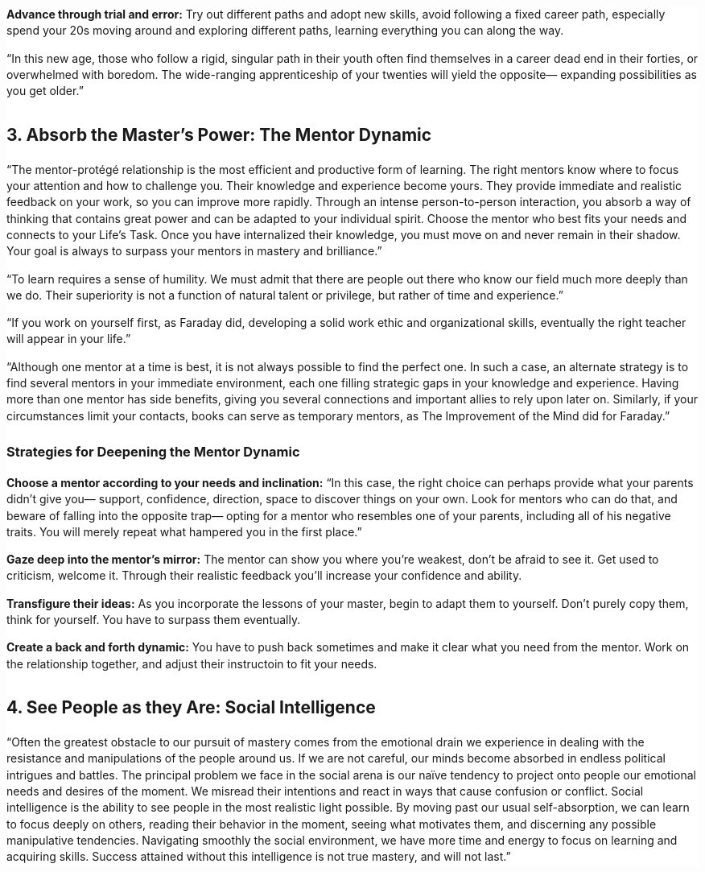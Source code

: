 **Advance through trial and error:** Try out different paths and adopt new skills, avoid following a fixed career path, especially spend your 20s moving around and exploring different paths, learning everything you can along the way.

“In this new age, those who follow a rigid, singular path in their youth often find themselves in a career dead end in their forties, or overwhelmed with boredom. The wide-ranging apprenticeship of your twenties will yield the opposite— expanding possibilities as you get older.”

## 3. Absorb the Master’s Power: The Mentor Dynamic

“The mentor-protégé relationship is the most efficient and productive form of learning. The right mentors know where to focus your attention and how to challenge you. Their knowledge and experience become yours. They provide immediate and realistic feedback on your work, so you can improve more rapidly. Through an intense person-to-person interaction, you absorb a way of thinking that contains great power and can be adapted to your individual spirit. Choose the mentor who best fits your needs and connects to your Life’s Task. Once you have internalized their knowledge, you must move on and never remain in their shadow. Your goal is always to surpass your mentors in mastery and brilliance.”

“To learn requires a sense of humility. We must admit that there are people out there who know our field much more deeply than we do. Their superiority is not a function of natural talent or privilege, but rather of time and experience.”

“If you work on yourself first, as Faraday did, developing a solid work ethic and organizational skills, eventually the right teacher will appear in your life.”

“Although one mentor at a time is best, it is not always possible to find the perfect one. In such a case, an alternate strategy is to find several mentors in your immediate environment, each one filling strategic gaps in your knowledge and experience. Having more than one mentor has side benefits, giving you several connections and important allies to rely upon later on. Similarly, if your circumstances limit your contacts, books can serve as temporary mentors, as The Improvement of the Mind did for Faraday.”

### Strategies for Deepening the Mentor Dynamic

**Choose a mentor according to your needs and inclination:** “In this case, the right choice can perhaps provide what your parents didn’t give you— support, confidence, direction, space to discover things on your own. Look for mentors who can do that, and beware of falling into the opposite trap— opting for a mentor who resembles one of your parents, including all of his negative traits. You will merely repeat what hampered you in the first place.”

**Gaze deep into the mentor’s mirror:** The mentor can show you where you’re weakest, don’t be afraid to see it. Get used to criticism, welcome it. Through their realistic feedback you’ll increase your confidence and ability.

**Transfigure their ideas:** As you incorporate the lessons of your master, begin to adapt them to yourself. Don’t purely copy them, think for yourself. You have to surpass them eventually.

**Create a back and forth dynamic:** You have to push back sometimes and make it clear what you need from the mentor. Work on the relationship together, and adjust their instructoin to fit your needs.

## 4. See People as they Are: Social Intelligence

“Often the greatest obstacle to our pursuit of mastery comes from the emotional drain we experience in dealing with the resistance and manipulations of the people around us. If we are not careful, our minds become absorbed in endless political intrigues and battles. The principal problem we face in the social arena is our naïve tendency to project onto people our emotional needs and desires of the moment. We misread their intentions and react in ways that cause confusion or conflict. Social intelligence is the ability to see people in the most realistic light possible. By moving past our usual self-absorption, we can learn to focus deeply on others, reading their behavior in the moment, seeing what motivates them, and discerning any possible manipulative tendencies. Navigating smoothly the social environment, we have more time and energy to focus on learning and acquiring skills. Success attained without this intelligence is not true mastery, and will not last.”
